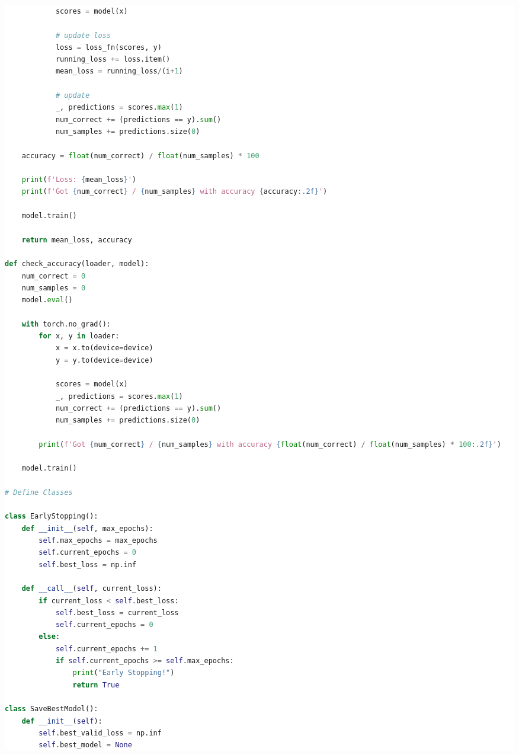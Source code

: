```python
            scores = model(x)

            # update loss
            loss = loss_fn(scores, y)
            running_loss += loss.item()
            mean_loss = running_loss/(i+1)

            # update
            _, predictions = scores.max(1)
            num_correct += (predictions == y).sum()
            num_samples += predictions.size(0)

    accuracy = float(num_correct) / float(num_samples) * 100

    print(f'Loss: {mean_loss}')
    print(f'Got {num_correct} / {num_samples} with accuracy {accuracy:.2f}')

    model.train()

    return mean_loss, accuracy

def check_accuracy(loader, model):
    num_correct = 0
    num_samples = 0
    model.eval()

    with torch.no_grad():
        for x, y in loader:
            x = x.to(device=device)
            y = y.to(device=device)

            scores = model(x)
            _, predictions = scores.max(1)
            num_correct += (predictions == y).sum()
            num_samples += predictions.size(0)

        print(f'Got {num_correct} / {num_samples} with accuracy {float(num_correct) / float(num_samples) * 100:.2f}')

    model.train()

# Define Classes

class EarlyStopping():
    def __init__(self, max_epochs):
        self.max_epochs = max_epochs
        self.current_epochs = 0
        self.best_loss = np.inf

    def __call__(self, current_loss):
        if current_loss < self.best_loss:
            self.best_loss = current_loss
            self.current_epochs = 0
        else:
            self.current_epochs += 1
            if self.current_epochs >= self.max_epochs:
                print("Early Stopping!")
                return True

class SaveBestModel():
    def __init__(self):
        self.best_valid_loss = np.inf
        self.best_model = None
```